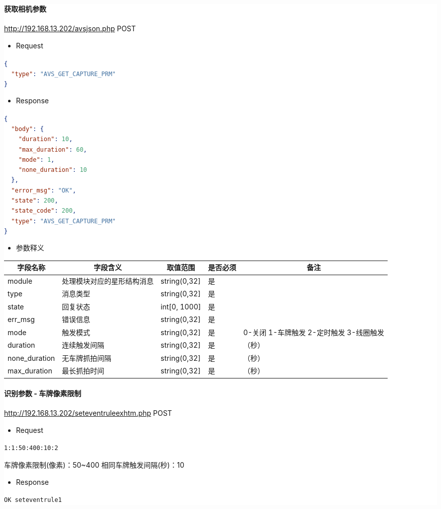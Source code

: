 #### 获取相机参数

http://192.168.13.202/avsjson.php POST

- Request

```json
{
  "type": "AVS_GET_CAPTURE_PRM"
}    
```   

- Response

```json
{
  "body": {
    "duration": 10,
    "max_duration": 60,
    "mode": 1,
    "none_duration": 10
  },
  "error_msg": "OK",
  "state": 200,
  "state_code": 200,
  "type": "AVS_GET_CAPTURE_PRM"
}
```

- 参数释义

字段名称 | 字段含义 | 取值范围 | 是否必须 | 备注
 ---| ---| ---| ---| ---
module | 处理模块对应的星形结构消息 | string(0,32] | 是 |
type | 消息类型 | string(0,32] | 是 |
state | 回复状态 | int[0, 1000] | 是 |
err_msg | 错误信息 | string(0,32] | 是 |
mode | 触发模式 | string(0,32] | 是 | 0-关闭 1-车牌触发 2-定时触发 3-线圈触发
duration | 连续触发间隔 | string(0,32] | 是 |（秒）
none_duration | 无车牌抓拍间隔 | string(0,32] | 是 |（秒）
max_duration | 最长抓拍时间 | string(0,32] | 是 |（秒）

#### 识别参数 - 车牌像素限制

http://192.168.13.202/seteventruleexhtm.php POST

- Request

```  
1:1:50:400:10:2
```

车牌像素限制(像素)：50~400 相同车牌触发间隔(秒)：10

- Response

```    
OK seteventrule1
```
